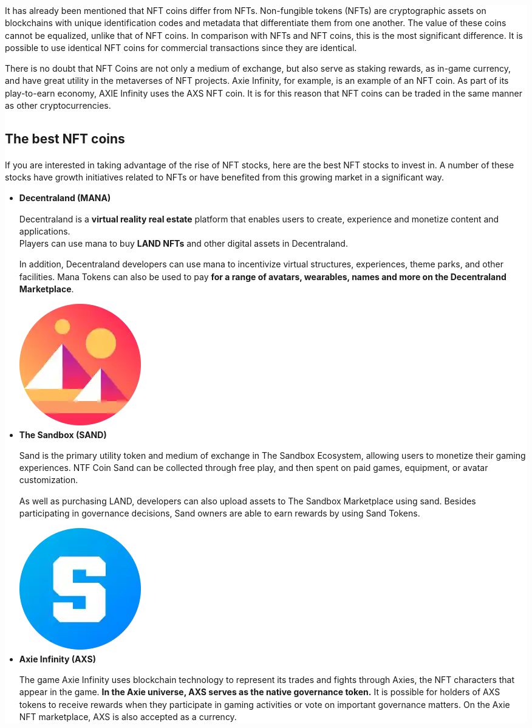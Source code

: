 <p>It has already been mentioned that NFT coins differ from NFTs. Non-fungible tokens (NFTs) are cryptographic assets on blockchains with unique identification codes and metadata that differentiate them from one another. The value of these coins cannot be equalized, unlike that of NFT coins. In comparison with NFTs and NFT coins, this is the most significant difference. It is possible to use identical NFT coins for commercial transactions since they are identical.</p>
<p>There is no doubt that NFT Coins are not only a medium of exchange, but also serve as staking rewards, as in-game currency, and have great utility in the metaverses of NFT projects. Axie Infinity, for example, is an example of an NFT coin. As part of its play-to-earn economy, AXIE Infinity uses the AXS NFT coin. It is for this reason that NFT coins can be traded in the same manner as other cryptocurrencies.</p>
<h2 id="3"><strong>The best NFT coins</strong></h2>
<p>If you are interested in taking advantage of the rise of NFT stocks, here are the best NFT stocks to invest in. A number of these stocks have growth initiatives related to NFTs or have benefited from this growing market in a significant way.</p>
<ul>
<li><strong>Decentraland (MANA)</strong></li>
<p>Decentraland is a <strong>virtual reality real estate</strong> platform that enables users to create, experience and monetize content and applications.<br/>Players can use mana to buy <strong>LAND NFTs</strong> and other digital assets in Decentraland.</p>
<p>In addition, Decentraland developers can use mana to incentivize virtual structures, experiences, theme parks, and other facilities. Mana Tokens can also be used to pay <strong>for a range of avatars, wearables, names and more on the Decentraland Marketplace</strong>.</p>
<img src="/assets/img/posts-img/nftcoins/decentraland-mana-logo.webp" alt="what is nft coins?" width="200" height="200" loading="lazy">
<li><strong>The Sandbox (SAND)</strong></li>
<p>Sand is the primary utility token and medium of exchange in The Sandbox Ecosystem, allowing users to monetize their gaming experiences. NTF Coin Sand can be collected through free play, and then spent on paid games, equipment, or avatar customization.</p>
<p>As well as purchasing LAND, developers can also upload assets to The Sandbox Marketplace using sand. Besides participating in governance decisions, Sand owners are able to earn rewards by using Sand Tokens.</p>
<img src="/assets/img/posts-img/nftcoins/the-sandbox-sand-logo.webp" alt="What is nft coin price?" width="200" height="200" loading="lazy">
<li><strong>Axie Infinity (AXS)</strong></li>
<p>The game Axie Infinity uses blockchain technology to represent its trades and fights through Axies, the NFT characters that appear in the game. <strong>In the Axie universe, AXS serves as the native governance token.</strong> It is possible for holders of AXS tokens to receive rewards when they participate in gaming activities or vote on important governance matters. On the Axie NFT marketplace, AXS is also accepted as a currency.</p>